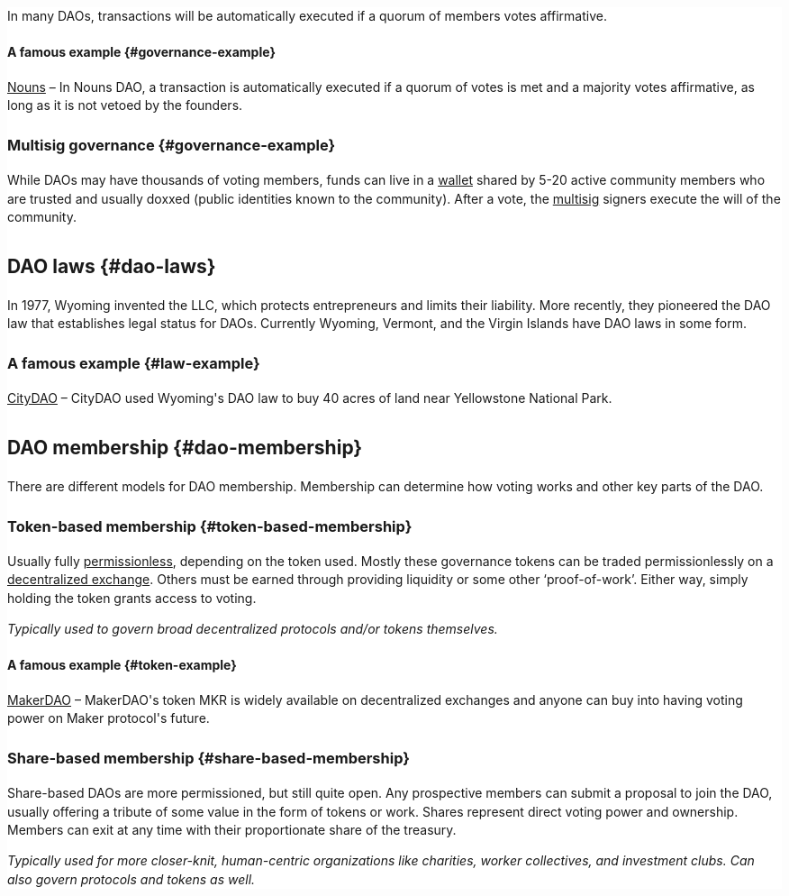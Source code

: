 In many DAOs, transactions will be automatically executed if a quorum of members votes affirmative.

#### A famous example {#governance-example}

[Nouns](https://nouns.wtf) – In Nouns DAO, a transaction is automatically executed if a quorum of votes is met and a majority votes affirmative, as long as it is not vetoed by the founders.

### Multisig governance {#governance-example}

While DAOs may have thousands of voting members, funds can live in a [wallet](/glossary/#wallet) shared by 5-20 active community members who are trusted and usually doxxed (public identities known to the community). After a vote, the [multisig](/glossary/#multisig) signers execute the will of the community.

## DAO laws {#dao-laws}

In 1977, Wyoming invented the LLC, which protects entrepreneurs and limits their liability. More recently, they pioneered the DAO law that establishes legal status for DAOs. Currently Wyoming, Vermont, and the Virgin Islands have DAO laws in some form.

### A famous example {#law-example}

[CityDAO](https://citydao.io) – CityDAO used Wyoming's DAO law to buy 40 acres of land near Yellowstone National Park.

## DAO membership {#dao-membership}

There are different models for DAO membership. Membership can determine how voting works and other key parts of the DAO.

### Token-based membership {#token-based-membership}

Usually fully [permissionless](/glossary/#permissionless), depending on the token used. Mostly these governance tokens can be traded permissionlessly on a [decentralized exchange](/glossary/#dex). Others must be earned through providing liquidity or some other ‘proof-of-work’. Either way, simply holding the token grants access to voting.

_Typically used to govern broad decentralized protocols and/or tokens themselves._

#### A famous example {#token-example}

[MakerDAO](https://makerdao.com) – MakerDAO's token MKR is widely available on decentralized exchanges and anyone can buy into having voting power on Maker protocol's future.

### Share-based membership {#share-based-membership}

Share-based DAOs are more permissioned, but still quite open. Any prospective members can submit a proposal to join the DAO, usually offering a tribute of some value in the form of tokens or work. Shares represent direct voting power and ownership. Members can exit at any time with their proportionate share of the treasury.

_Typically used for more closer-knit, human-centric organizations like charities, worker collectives, and investment clubs. Can also govern protocols and tokens as well._
